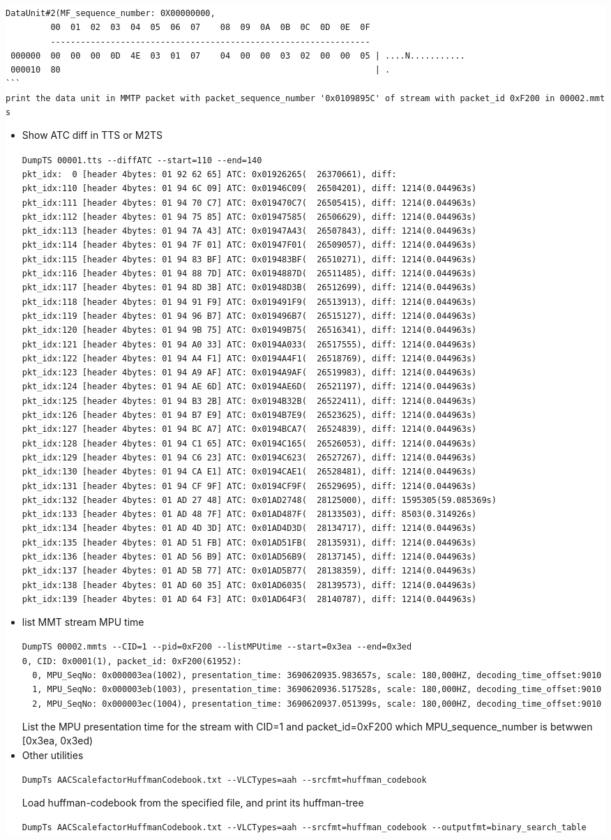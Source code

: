     DataUnit#2(MF_sequence_number: 0X00000000,
             00  01  02  03  04  05  06  07    08  09  0A  0B  0C  0D  0E  0F
             ----------------------------------------------------------------
     000000  00  00  00  0D  4E  03  01  07    04  00  00  03  02  00  00  05 | ....N...........
     000010  80                                                               | .
    ```
    print the data unit in MMTP packet with packet_sequence_number '0x0109895C' of stream with packet_id 0xF200 in 00002.mmts
- Show ATC diff in TTS or M2TS
    ```
    DumpTS 00001.tts --diffATC --start=110 --end=140
    pkt_idx:  0 [header 4bytes: 01 92 62 65] ATC: 0x01926265(  26370661), diff:
    pkt_idx:110 [header 4bytes: 01 94 6C 09] ATC: 0x01946C09(  26504201), diff: 1214(0.044963s)
    pkt_idx:111 [header 4bytes: 01 94 70 C7] ATC: 0x019470C7(  26505415), diff: 1214(0.044963s)
    pkt_idx:112 [header 4bytes: 01 94 75 85] ATC: 0x01947585(  26506629), diff: 1214(0.044963s)
    pkt_idx:113 [header 4bytes: 01 94 7A 43] ATC: 0x01947A43(  26507843), diff: 1214(0.044963s)
    pkt_idx:114 [header 4bytes: 01 94 7F 01] ATC: 0x01947F01(  26509057), diff: 1214(0.044963s)
    pkt_idx:115 [header 4bytes: 01 94 83 BF] ATC: 0x019483BF(  26510271), diff: 1214(0.044963s)
    pkt_idx:116 [header 4bytes: 01 94 88 7D] ATC: 0x0194887D(  26511485), diff: 1214(0.044963s)
    pkt_idx:117 [header 4bytes: 01 94 8D 3B] ATC: 0x01948D3B(  26512699), diff: 1214(0.044963s)
    pkt_idx:118 [header 4bytes: 01 94 91 F9] ATC: 0x019491F9(  26513913), diff: 1214(0.044963s)
    pkt_idx:119 [header 4bytes: 01 94 96 B7] ATC: 0x019496B7(  26515127), diff: 1214(0.044963s)
    pkt_idx:120 [header 4bytes: 01 94 9B 75] ATC: 0x01949B75(  26516341), diff: 1214(0.044963s)
    pkt_idx:121 [header 4bytes: 01 94 A0 33] ATC: 0x0194A033(  26517555), diff: 1214(0.044963s)
    pkt_idx:122 [header 4bytes: 01 94 A4 F1] ATC: 0x0194A4F1(  26518769), diff: 1214(0.044963s)
    pkt_idx:123 [header 4bytes: 01 94 A9 AF] ATC: 0x0194A9AF(  26519983), diff: 1214(0.044963s)
    pkt_idx:124 [header 4bytes: 01 94 AE 6D] ATC: 0x0194AE6D(  26521197), diff: 1214(0.044963s)
    pkt_idx:125 [header 4bytes: 01 94 B3 2B] ATC: 0x0194B32B(  26522411), diff: 1214(0.044963s)
    pkt_idx:126 [header 4bytes: 01 94 B7 E9] ATC: 0x0194B7E9(  26523625), diff: 1214(0.044963s)
    pkt_idx:127 [header 4bytes: 01 94 BC A7] ATC: 0x0194BCA7(  26524839), diff: 1214(0.044963s)
    pkt_idx:128 [header 4bytes: 01 94 C1 65] ATC: 0x0194C165(  26526053), diff: 1214(0.044963s)
    pkt_idx:129 [header 4bytes: 01 94 C6 23] ATC: 0x0194C623(  26527267), diff: 1214(0.044963s)
    pkt_idx:130 [header 4bytes: 01 94 CA E1] ATC: 0x0194CAE1(  26528481), diff: 1214(0.044963s)
    pkt_idx:131 [header 4bytes: 01 94 CF 9F] ATC: 0x0194CF9F(  26529695), diff: 1214(0.044963s)
    pkt_idx:132 [header 4bytes: 01 AD 27 48] ATC: 0x01AD2748(  28125000), diff: 1595305(59.085369s)
    pkt_idx:133 [header 4bytes: 01 AD 48 7F] ATC: 0x01AD487F(  28133503), diff: 8503(0.314926s)
    pkt_idx:134 [header 4bytes: 01 AD 4D 3D] ATC: 0x01AD4D3D(  28134717), diff: 1214(0.044963s)
    pkt_idx:135 [header 4bytes: 01 AD 51 FB] ATC: 0x01AD51FB(  28135931), diff: 1214(0.044963s)
    pkt_idx:136 [header 4bytes: 01 AD 56 B9] ATC: 0x01AD56B9(  28137145), diff: 1214(0.044963s)
    pkt_idx:137 [header 4bytes: 01 AD 5B 77] ATC: 0x01AD5B77(  28138359), diff: 1214(0.044963s)
    pkt_idx:138 [header 4bytes: 01 AD 60 35] ATC: 0x01AD6035(  28139573), diff: 1214(0.044963s)
    pkt_idx:139 [header 4bytes: 01 AD 64 F3] ATC: 0x01AD64F3(  28140787), diff: 1214(0.044963s)
    ```
- list MMT stream MPU time
   ```
   DumpTS 00002.mmts --CID=1 --pid=0xF200 --listMPUtime --start=0x3ea --end=0x3ed
   0, CID: 0x0001(1), packet_id: 0xF200(61952):
     0, MPU_SeqNo: 0x000003ea(1002), presentation_time: 3690620935.983657s, scale: 180,000HZ, decoding_time_offset:9010
     1, MPU_SeqNo: 0x000003eb(1003), presentation_time: 3690620936.517528s, scale: 180,000HZ, decoding_time_offset:9010
     2, MPU_SeqNo: 0x000003ec(1004), presentation_time: 3690620937.051399s, scale: 180,000HZ, decoding_time_offset:9010
   ```
   List the MPU presentation time for the stream with CID=1 and packet_id=0xF200 which MPU_sequence_number is betwwen [0x3ea, 0x3ed)
- Other utilities
    ```
    DumpTs AACScalefactorHuffmanCodebook.txt --VLCTypes=aah --srcfmt=huffman_codebook
    ```
    Load huffman-codebook from the specified file, and print its huffman-tree
    ```
    DumpTs AACScalefactorHuffmanCodebook.txt --VLCTypes=aah --srcfmt=huffman_codebook --outputfmt=binary_search_table